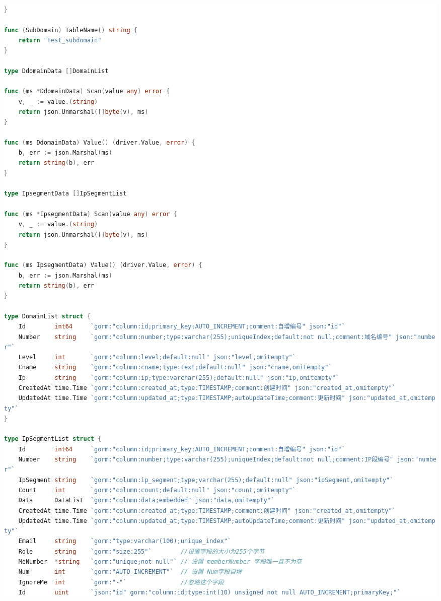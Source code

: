 ```go
}

func (SubDomain) TableName() string {
	return "test_subdomain"
}

type DdomainData []DomainList

func (ms *DdomainData) Scan(value any) error {
	v, _ := value.(string)
	return json.Unmarshal([]byte(v), ms)
}

func (ms DdomainData) Value() (driver.Value, error) {
	b, err := json.Marshal(ms)
	return string(b), err
}

type IpsegmentData []IpSegmentList

func (ms *IpsegmentData) Scan(value any) error {
	v, _ := value.(string)
	return json.Unmarshal([]byte(v), ms)
}

func (ms IpsegmentData) Value() (driver.Value, error) {
	b, err := json.Marshal(ms)
	return string(b), err
}

type DomainList struct {
	Id        int64     `gorm:"column:id;primary_key;AUTO_INCREMENT;comment:自增编号" json:"id"`
	Number    string    `gorm:"column:number;type:varchar(255);uniqueIndex;default:not null;comment:域名编号" json:"number"`
	Level     int       `gorm:"column:level;default:null" json:"level,omitempty"`
	Cname     string    `gorm:"column:cname;type:text;default:null" json:"cname,omitempty"`
	Ip        string    `gorm:"column:ip;type:varchar(255);default:null" json:"ip,omitempty"`
	CreatedAt time.Time `gorm:"column:created_at;type:TIMESTAMP;comment:创建时间" json:"created_at,omitempty"`
	UpdatedAt time.Time `gorm:"column:updated_at;type:TIMESTAMP;autoUpdateTime;comment:更新时间" json:"updated_at,omitempty"`
}

type IpSegmentList struct {
	Id        int64     `gorm:"column:id;primary_key;AUTO_INCREMENT;comment:自增编号" json:"id"`
	Number    string    `gorm:"column:number;type:varchar(255);uniqueIndex;default:not null;comment:IP段编号" json:"number"`
	IpSegment string    `gorm:"column:ip_segment;type;varchar(255);default:null" json:"ipSegment,omitempty"`
	Count     int       `gorm:"column:count;default:null" json:"count,omitempty"`
	Data      DataList  `gorm:"column:data;embedded" json:"data,omitempty"`
	CreatedAt time.Time `gorm:"column:created_at;type:TIMESTAMP;comment:创建时间" json:"created_at,omitempty"`
	UpdatedAt time.Time `gorm:"column:updated_at;type:TIMESTAMP;autoUpdateTime;comment:更新时间" json:"updated_at,omitempty"`
	Email     string    `gorm:"type:varchar(100);unique_index"`
	Role      string    `gorm:"size:255"`        //设置字段的大小为255个字节
	MeNumber  *string   `gorm:"unique;not null"` // 设置 memberNumber 字段唯一且不为空
	Num       int       `gorm:"AUTO_INCREMENT"`  // 设置 Num字段自增
	IgnoreMe  int       `gorm:"-"`               //忽略这个字段
	Id        uint      `json:"id" gorm:"column:id;type:int(10) unsigned not null AUTO_INCREMENT;primaryKey;"`
```